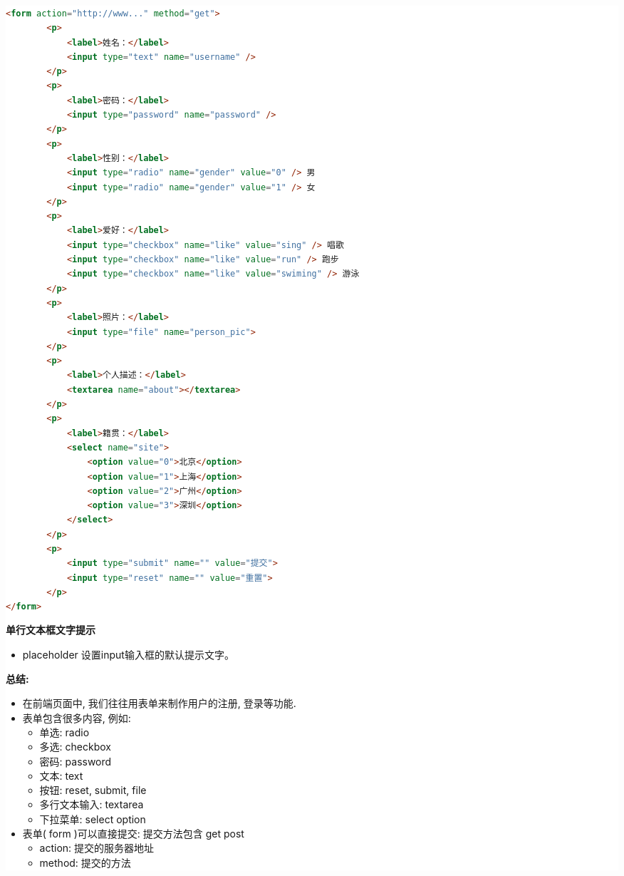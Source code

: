 ```html
<form action="http://www..." method="get">
        <p>
            <label>姓名：</label>
            <input type="text" name="username" />
        </p>
        <p>
            <label>密码：</label>
            <input type="password" name="password" />
        </p>
        <p>
            <label>性别：</label>
            <input type="radio" name="gender" value="0" /> 男
            <input type="radio" name="gender" value="1" /> 女
        </p>
        <p>
            <label>爱好：</label>
            <input type="checkbox" name="like" value="sing" /> 唱歌
            <input type="checkbox" name="like" value="run" /> 跑步
            <input type="checkbox" name="like" value="swiming" /> 游泳
        </p>
        <p>
            <label>照片：</label>
            <input type="file" name="person_pic">
        </p>
        <p>
            <label>个人描述：</label>
            <textarea name="about"></textarea>
        </p>
        <p>
            <label>籍贯：</label>
            <select name="site">
                <option value="0">北京</option>
                <option value="1">上海</option>
                <option value="2">广州</option>
                <option value="3">深圳</option>
            </select>
        </p>
        <p>
            <input type="submit" name="" value="提交">
            <input type="reset" name="" value="重置">
        </p>
</form>
```

**单行文本框文字提示**

- placeholder 设置input输入框的默认提示文字。




**总结:**

* 在前端页面中, 我们往往用表单来制作用户的注册, 登录等功能.
* 表单包含很多内容, 例如:
  * 单选:  radio
  * 多选:  checkbox
  * 密码: password
  * 文本: text
  * 按钮:  reset,   submit,  file
  * 多行文本输入:  textarea
  * 下拉菜单:  select    option
* 表单( form )可以直接提交:   提交方法包含 get    post  
  * action:  提交的服务器地址
  * method:  提交的方法
